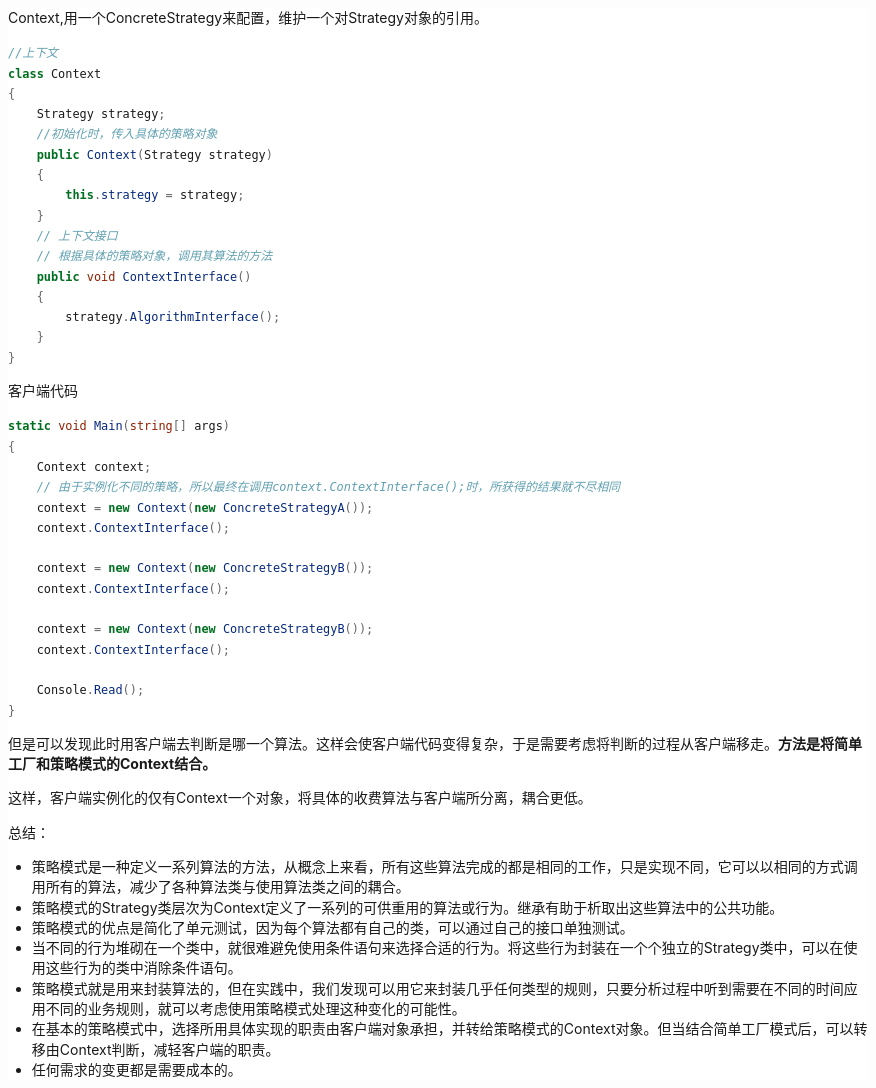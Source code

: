 Context,用一个ConcreteStrategy来配置，维护一个对Strategy对象的引用。

```c#
//上下文
class Context
{
    Strategy strategy;
    //初始化时，传入具体的策略对象
    public Context(Strategy strategy)
    {
        this.strategy = strategy;
    }
    // 上下文接口
    // 根据具体的策略对象，调用其算法的方法
    public void ContextInterface()
    {
        strategy.AlgorithmInterface();
    }
}
```

客户端代码

```c#
static void Main(string[] args)
{
    Context context;
    // 由于实例化不同的策略，所以最终在调用context.ContextInterface();时，所获得的结果就不尽相同
    context = new Context(new ConcreteStrategyA());
    context.ContextInterface();
    
    context = new Context(new ConcreteStrategyB());
    context.ContextInterface();
    
    context = new Context(new ConcreteStrategyB());
    context.ContextInterface();
    
    Console.Read();
}
```

但是可以发现此时用客户端去判断是哪一个算法。这样会使客户端代码变得复杂，于是需要考虑将判断的过程从客户端移走。**方法是将简单工厂和策略模式的Context结合。**

这样，客户端实例化的仅有Context一个对象，将具体的收费算法与客户端所分离，耦合更低。

总结：

- 策略模式是一种定义一系列算法的方法，从概念上来看，所有这些算法完成的都是相同的工作，只是实现不同，它可以以相同的方式调用所有的算法，减少了各种算法类与使用算法类之间的耦合。
- 策略模式的Strategy类层次为Context定义了一系列的可供重用的算法或行为。继承有助于析取出这些算法中的公共功能。
- 策略模式的优点是简化了单元测试，因为每个算法都有自己的类，可以通过自己的接口单独测试。
- 当不同的行为堆砌在一个类中，就很难避免使用条件语句来选择合适的行为。将这些行为封装在一个个独立的Strategy类中，可以在使用这些行为的类中消除条件语句。
- 策略模式就是用来封装算法的，但在实践中，我们发现可以用它来封装几乎任何类型的规则，只要分析过程中听到需要在不同的时间应用不同的业务规则，就可以考虑使用策略模式处理这种变化的可能性。
- 在基本的策略模式中，选择所用具体实现的职责由客户端对象承担，并转给策略模式的Context对象。但当结合简单工厂模式后，可以转移由Context判断，减轻客户端的职责。
- 任何需求的变更都是需要成本的。
